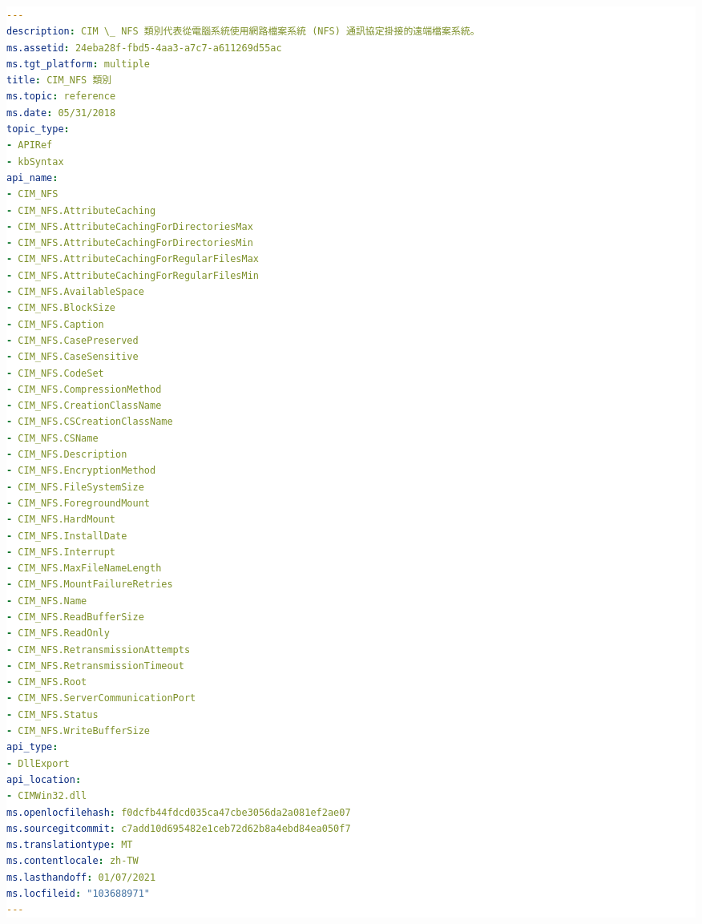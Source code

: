 ```yaml
---
description: CIM \_ NFS 類別代表從電腦系統使用網路檔案系統 (NFS) 通訊協定掛接的遠端檔案系統。
ms.assetid: 24eba28f-fbd5-4aa3-a7c7-a611269d55ac
ms.tgt_platform: multiple
title: CIM_NFS 類別
ms.topic: reference
ms.date: 05/31/2018
topic_type:
- APIRef
- kbSyntax
api_name:
- CIM_NFS
- CIM_NFS.AttributeCaching
- CIM_NFS.AttributeCachingForDirectoriesMax
- CIM_NFS.AttributeCachingForDirectoriesMin
- CIM_NFS.AttributeCachingForRegularFilesMax
- CIM_NFS.AttributeCachingForRegularFilesMin
- CIM_NFS.AvailableSpace
- CIM_NFS.BlockSize
- CIM_NFS.Caption
- CIM_NFS.CasePreserved
- CIM_NFS.CaseSensitive
- CIM_NFS.CodeSet
- CIM_NFS.CompressionMethod
- CIM_NFS.CreationClassName
- CIM_NFS.CSCreationClassName
- CIM_NFS.CSName
- CIM_NFS.Description
- CIM_NFS.EncryptionMethod
- CIM_NFS.FileSystemSize
- CIM_NFS.ForegroundMount
- CIM_NFS.HardMount
- CIM_NFS.InstallDate
- CIM_NFS.Interrupt
- CIM_NFS.MaxFileNameLength
- CIM_NFS.MountFailureRetries
- CIM_NFS.Name
- CIM_NFS.ReadBufferSize
- CIM_NFS.ReadOnly
- CIM_NFS.RetransmissionAttempts
- CIM_NFS.RetransmissionTimeout
- CIM_NFS.Root
- CIM_NFS.ServerCommunicationPort
- CIM_NFS.Status
- CIM_NFS.WriteBufferSize
api_type:
- DllExport
api_location:
- CIMWin32.dll
ms.openlocfilehash: f0dcfb44fdcd035ca47cbe3056da2a081ef2ae07
ms.sourcegitcommit: c7add10d695482e1ceb72d62b8a4ebd84ea050f7
ms.translationtype: MT
ms.contentlocale: zh-TW
ms.lasthandoff: 01/07/2021
ms.locfileid: "103688971"
---
```
